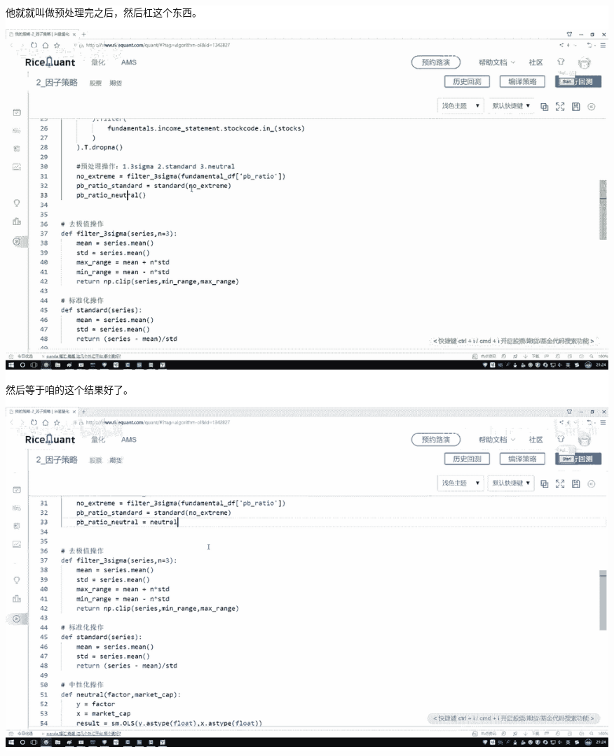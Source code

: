 他就就叫做预处理完之后，然后杠这个东西。

![](img/7d638fe78cb8082964fe3061fc8cd8c0_44.png)

然后等于咱的这个结果好了。

![](img/7d638fe78cb8082964fe3061fc8cd8c0_46.png)
